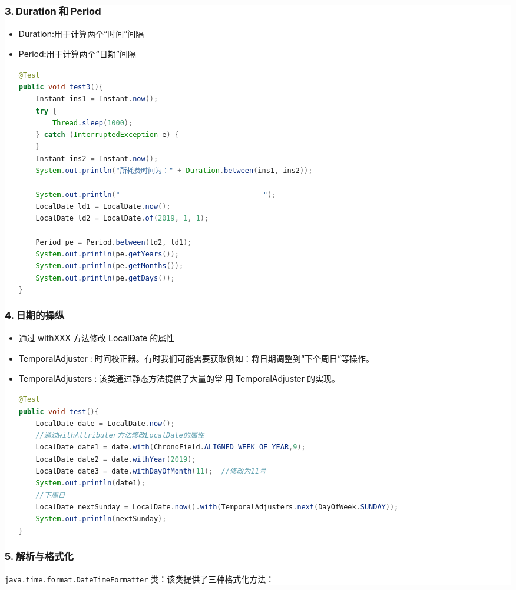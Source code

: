 ### 3. Duration 和 Period 

- Duration:用于计算两个“时间”间隔

- Period:用于计算两个“日期”间隔

  ```java
  @Test
  public void test3(){
      Instant ins1 = Instant.now();
      try {
          Thread.sleep(1000);
      } catch (InterruptedException e) {
      }
      Instant ins2 = Instant.now();
      System.out.println("所耗费时间为：" + Duration.between(ins1, ins2));   
  
      System.out.println("----------------------------------");
      LocalDate ld1 = LocalDate.now();
      LocalDate ld2 = LocalDate.of(2019, 1, 1);
  
      Period pe = Period.between(ld2, ld1);
      System.out.println(pe.getYears());  
      System.out.println(pe.getMonths());
      System.out.println(pe.getDays());
  }
  ```


### 4. 日期的操纵 

- 通过 withXXX 方法修改 LocalDate 的属性

- TemporalAdjuster : 时间校正器。有时我们可能需要获取例如：将日期调整到“下个周日”等操作。 

- TemporalAdjusters : 该类通过静态方法提供了大量的常 用 TemporalAdjuster 的实现。

  ```java
  @Test
  public void test(){
      LocalDate date = LocalDate.now();
      //通过withAttributer方法修改LocalDate的属性
      LocalDate date1 = date.with(ChronoField.ALIGNED_WEEK_OF_YEAR,9);
      LocalDate date2 = date.withYear(2019);
      LocalDate date3 = date.withDayOfMonth(11);  //修改为11号
      System.out.println(date1);
      //下周日
      LocalDate nextSunday = LocalDate.now().with(TemporalAdjusters.next(DayOfWeek.SUNDAY));
      System.out.println(nextSunday);
  }
  ```

### 5. 解析与格式化

`java.time.format.DateTimeFormatter` 类：该类提供了三种格式化方法： 
